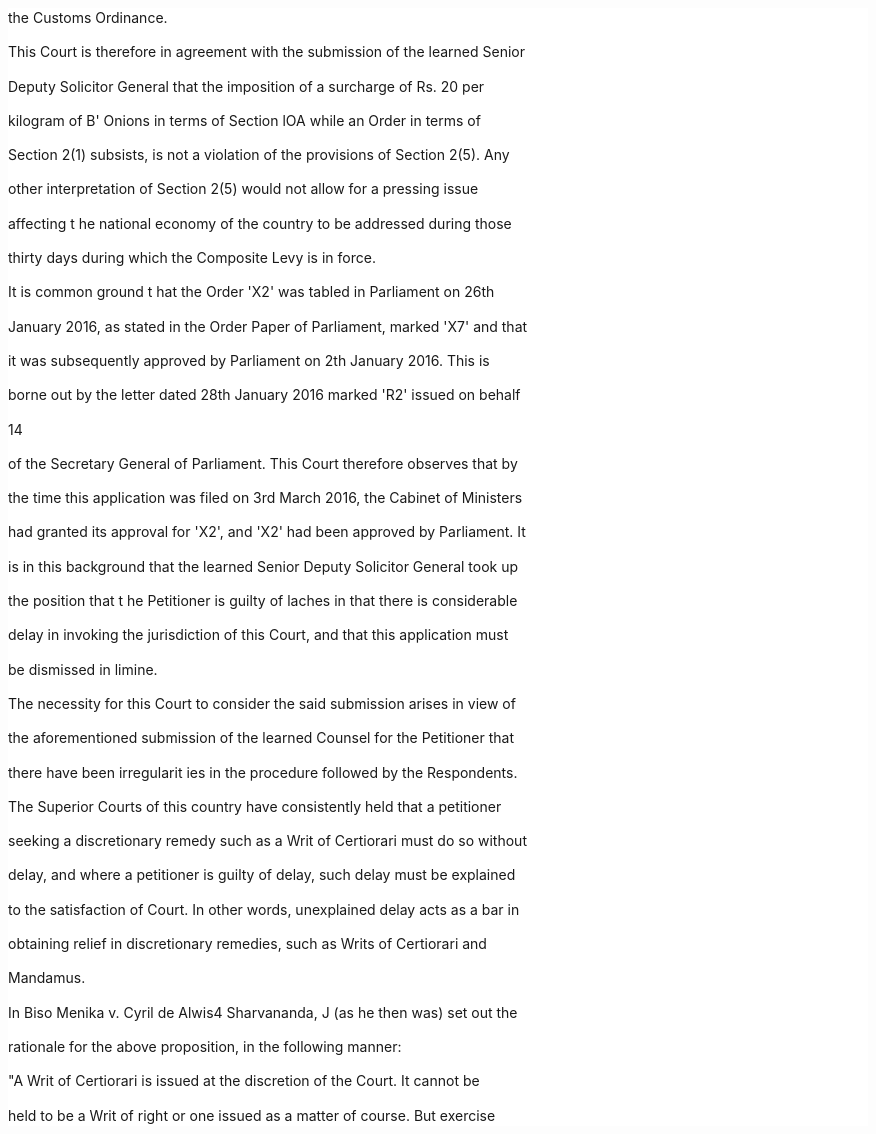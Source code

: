 the Customs Ordinance.

This Court is therefore in agreement with the submission of the learned Senior

Deputy Solicitor General that the imposition of a surcharge of Rs. 20 per

kilogram of B' Onions in terms of Section lOA while an Order in terms of

Section 2(1) subsists, is not a violation of the provisions of Section 2(5). Any

other interpretation of Section 2(5) would not allow for a pressing issue

affecting t he national economy of the country to be addressed during those

thirty days during which the Composite Levy is in force.

It is common ground t hat the Order 'X2' was tabled in Parliament on 26th

January 2016, as stated in the Order Paper of Parliament, marked 'X7' and that

it was subsequently approved by Parliament on 2th January 2016. This is

borne out by the letter dated 28th January 2016 marked 'R2' issued on behalf

14

of the Secretary General of Parliament. This Court therefore observes that by

the time this application was filed on 3rd March 2016, the Cabinet of Ministers

had granted its approval for 'X2', and 'X2' had been approved by Parliament. It

is in this background that the learned Senior Deputy Solicitor General took up

the position that t he Petitioner is guilty of laches in that there is considerable

delay in invoking the jurisdiction of this Court, and that this application must

be dismissed in limine.

The necessity for this Court to consider the said submission arises in view of

the aforementioned submission of the learned Counsel for the Petitioner that

there have been irregularit ies in the procedure followed by the Respondents.

The Superior Courts of this country have consistently held that a petitioner

seeking a discretionary remedy such as a Writ of Certiorari must do so without

delay, and where a petitioner is guilty of delay, such delay must be explained

to the satisfaction of Court. In other words, unexplained delay acts as a bar in

obtaining relief in discretionary remedies, such as Writs of Certiorari and

Mandamus.

In Biso Menika v. Cyril de Alwis4 Sharvananda, J (as he then was) set out the

rationale for the above proposition, in the following manner:

"A Writ of Certiorari is issued at the discretion of the Court. It cannot be

held to be a Writ of right or one issued as a matter of course. But exercise
